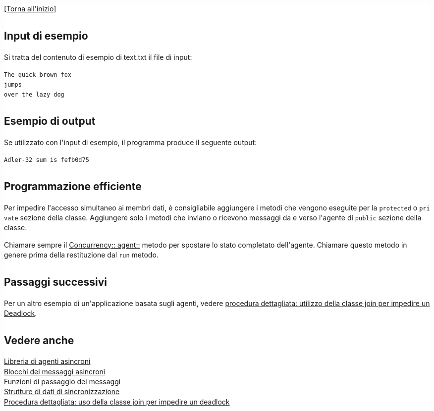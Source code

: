  [[Torna all'inizio](#top)]  
  
## <a name="sample-input"></a>Input di esempio  
 Si tratta del contenuto di esempio di text.txt il file di input:  
  
```Output  
The quick brown fox  
jumps  
over the lazy dog  
```  
  
## <a name="sample-output"></a>Esempio di output  
 Se utilizzato con l'input di esempio, il programma produce il seguente output:  
  
```Output  
Adler-32 sum is fefb0d75  
```  
  
## <a name="robust-programming"></a>Programmazione efficiente  
 Per impedire l'accesso simultaneo ai membri dati, è consigliabile aggiungere i metodi che vengono eseguite per la `protected` o `private` sezione della classe. Aggiungere solo i metodi che inviano o ricevono messaggi da e verso l'agente di `public` sezione della classe.  
  

 Chiamare sempre il [Concurrency:: agent::](reference/agent-class.md#done) metodo per spostare lo stato completato dell'agente. Chiamare questo metodo in genere prima della restituzione dal `run` metodo.  

  
## <a name="next-steps"></a>Passaggi successivi  
 Per un altro esempio di un'applicazione basata sugli agenti, vedere [procedura dettagliata: utilizzo della classe join per impedire un Deadlock](../../parallel/concrt/walkthrough-using-join-to-prevent-deadlock.md).  
  
## <a name="see-also"></a>Vedere anche  
 [Libreria di agenti asincroni](../../parallel/concrt/asynchronous-agents-library.md)   
 [Blocchi dei messaggi asincroni](../../parallel/concrt/asynchronous-message-blocks.md)   
 [Funzioni di passaggio dei messaggi](../../parallel/concrt/message-passing-functions.md)   
 [Strutture di dati di sincronizzazione](../../parallel/concrt/synchronization-data-structures.md)   
 [Procedura dettagliata: uso della classe join per impedire un deadlock](../../parallel/concrt/walkthrough-using-join-to-prevent-deadlock.md)

